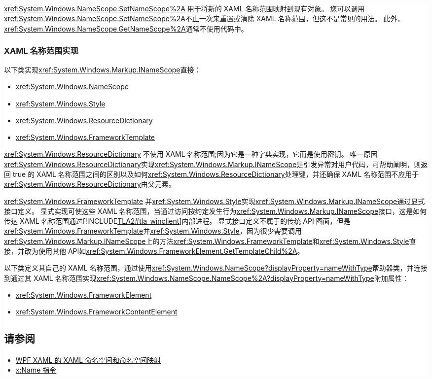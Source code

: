  <xref:System.Windows.NameScope.SetNameScope%2A> 用于将新的 XAML 名称范围映射到现有对象。 您可以调用<xref:System.Windows.NameScope.SetNameScope%2A>不止一次来重置或清除 XAML 名称范围，但这不是常见的用法。 此外，<xref:System.Windows.NameScope.GetNameScope%2A>通常不使用代码中。  
  
### <a name="xaml-namescope-implementations"></a>XAML 名称范围实现  
 以下类实现<xref:System.Windows.Markup.INameScope>直接：  
  
-   <xref:System.Windows.NameScope>  
  
-   <xref:System.Windows.Style>  
  
-   <xref:System.Windows.ResourceDictionary>  
  
-   <xref:System.Windows.FrameworkTemplate>  
  
 <xref:System.Windows.ResourceDictionary> 不使用 XAML 名称范围;因为它是一种字典实现，它而是使用密钥。 唯一原因<xref:System.Windows.ResourceDictionary>实现<xref:System.Windows.Markup.INameScope>是引发异常对用户代码，可帮助阐明，则返回 true 的 XAML 名称范围之间的区别以及如何<xref:System.Windows.ResourceDictionary>处理键，并还确保 XAML 名称范围不应用于<xref:System.Windows.ResourceDictionary>由父元素。  
  
 <xref:System.Windows.FrameworkTemplate> 并<xref:System.Windows.Style>实现<xref:System.Windows.Markup.INameScope>通过显式接口定义。 显式实现可使这些 XAML 名称范围，当通过访问按约定发生行为<xref:System.Windows.Markup.INameScope>接口，这是如何传达 XAML 名称范围通过[!INCLUDE[TLA2#tla_winclient](../../../../includes/tla2sharptla-winclient-md.md)]内部进程。 显式接口定义不属于的传统 API 图面，但是<xref:System.Windows.FrameworkTemplate>并<xref:System.Windows.Style>，因为很少需要调用<xref:System.Windows.Markup.INameScope>上的方法<xref:System.Windows.FrameworkTemplate>和<xref:System.Windows.Style>直接，并改为使用其他 API如<xref:System.Windows.FrameworkElement.GetTemplateChild%2A>。  
  
 以下类定义其自己的 XAML 名称范围，通过使用<xref:System.Windows.NameScope?displayProperty=nameWithType>帮助器类，并连接到通过其 XAML 名称范围实现<xref:System.Windows.NameScope.NameScope%2A?displayProperty=nameWithType>附加属性：  
  
-   <xref:System.Windows.FrameworkElement>  
  
-   <xref:System.Windows.FrameworkContentElement>  
  
## <a name="see-also"></a>请参阅
- [WPF XAML 的 XAML 命名空间和命名空间映射](xaml-namespaces-and-namespace-mapping-for-wpf-xaml.md)
- [x:Name 指令](../../xaml-services/x-name-directive.md)
